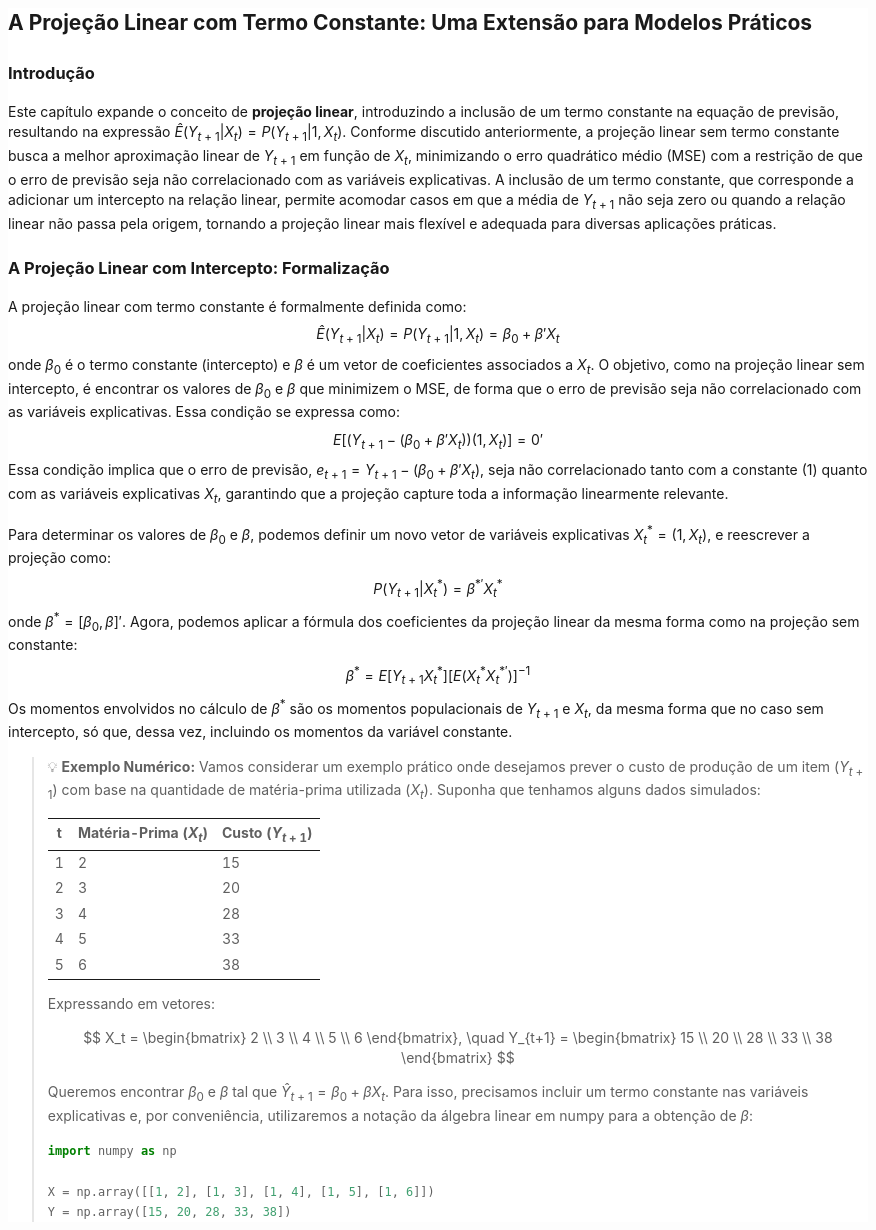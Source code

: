 ## A Projeção Linear com Termo Constante: Uma Extensão para Modelos Práticos

### Introdução
Este capítulo expande o conceito de **projeção linear**, introduzindo a inclusão de um termo constante na equação de previsão, resultando na expressão $\hat{E}(Y_{t+1}|X_t) = P(Y_{t+1}|1, X_t)$. Conforme discutido anteriormente, a projeção linear sem termo constante busca a melhor aproximação linear de $Y_{t+1}$ em função de $X_t$, minimizando o erro quadrático médio (MSE) com a restrição de que o erro de previsão seja não correlacionado com as variáveis explicativas. A inclusão de um termo constante, que corresponde a adicionar um intercepto na relação linear, permite acomodar casos em que a média de $Y_{t+1}$ não seja zero ou quando a relação linear não passa pela origem, tornando a projeção linear mais flexível e adequada para diversas aplicações práticas.

### A Projeção Linear com Intercepto: Formalização
A projeção linear com termo constante é formalmente definida como:
$$\hat{E}(Y_{t+1}|X_t) = P(Y_{t+1}|1, X_t) = \beta_0 + \beta'X_t$$
onde $\beta_0$ é o termo constante (intercepto) e $\beta$ é um vetor de coeficientes associados a $X_t$. O objetivo, como na projeção linear sem intercepto, é encontrar os valores de $\beta_0$ e $\beta$ que minimizem o MSE, de forma que o erro de previsão seja não correlacionado com as variáveis explicativas. Essa condição se expressa como:
$$E[(Y_{t+1} - (\beta_0 + \beta'X_t))(1, X_t)] = 0'$$
Essa condição implica que o erro de previsão, $e_{t+1} = Y_{t+1} - (\beta_0 + \beta'X_t)$, seja não correlacionado tanto com a constante (1) quanto com as variáveis explicativas $X_t$, garantindo que a projeção capture toda a informação linearmente relevante.

Para determinar os valores de $\beta_0$ e $\beta$, podemos definir um novo vetor de variáveis explicativas $X_t^* = (1, X_t)$, e reescrever a projeção como:
$$P(Y_{t+1}|X_t^*) = \beta^{*'}X_t^*$$
onde $\beta^* = [\beta_0, \beta]'$.  Agora, podemos aplicar a fórmula dos coeficientes da projeção linear da mesma forma como na projeção sem constante:
$$\beta^* = E[Y_{t+1}X_t^*] [E(X_t^*X_t^{*'})]^{-1}$$
Os momentos envolvidos no cálculo de $\beta^*$ são os momentos populacionais de $Y_{t+1}$ e $X_t$, da mesma forma que no caso sem intercepto, só que, dessa vez, incluindo os momentos da variável constante.

> 💡 **Exemplo Numérico:**
> Vamos considerar um exemplo prático onde desejamos prever o custo de produção de um item ($Y_{t+1}$) com base na quantidade de matéria-prima utilizada ($X_t$).  Suponha que tenhamos alguns dados simulados:
>
> | t   | Matéria-Prima ($X_t$) | Custo ($Y_{t+1}$) |
> |-----|-----------------------|-------------------|
> | 1   | 2                     | 15                |
> | 2   | 3                     | 20                |
> | 3   | 4                     | 28                |
> | 4   | 5                     | 33                |
> | 5   | 6                     | 38                |
>
> Expressando em vetores:
>
> $$ X_t = \begin{bmatrix} 2 \\ 3 \\ 4 \\ 5 \\ 6 \end{bmatrix}, \quad Y_{t+1} = \begin{bmatrix} 15 \\ 20 \\ 28 \\ 33 \\ 38 \end{bmatrix} $$
>
> Queremos encontrar $\beta_0$ e $\beta$ tal que $\hat{Y}_{t+1} = \beta_0 + \beta X_t$. Para isso, precisamos incluir um termo constante nas variáveis explicativas e, por conveniência, utilizaremos a notação da álgebra linear em numpy para a obtenção de $\beta$:
>
> ```python
> import numpy as np
>
> X = np.array([[1, 2], [1, 3], [1, 4], [1, 5], [1, 6]])
> Y = np.array([15, 20, 28, 33, 38])
>